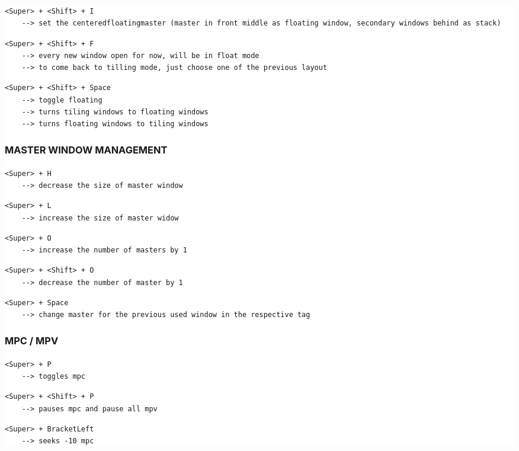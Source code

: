 ```
<Super> + <Shift> + I
	--> set the centeredfloatingmaster (master in front middle as floating window, secondary windows behind as stack)
```

```
<Super> + <Shift> + F
	--> every new window open for now, will be in float mode
	--> to come back to tilling mode, just choose one of the previous layout
```

```
<Super> + <Shift> + Space
	--> toggle floating
	--> turns tiling windows to floating windows
	--> turns floating windows to tiling windows
```

### MASTER WINDOW MANAGEMENT
```
<Super> + H
	--> decrease the size of master window
```

```
<Super> + L
	--> increase the size of master widow
```

```
<Super> + O
	--> increase the number of masters by 1
```

```
<Super> + <Shift> + O
	--> decrease the number of master by 1
```

```
<Super> + Space
	--> change master for the previous used window in the respective tag
```

### MPC / MPV
```
<Super> + P
	--> toggles mpc
```

```
<Super> + <Shift> + P
	--> pauses mpc and pause all mpv
```

```
<Super> + BracketLeft
	--> seeks -10 mpc
```
